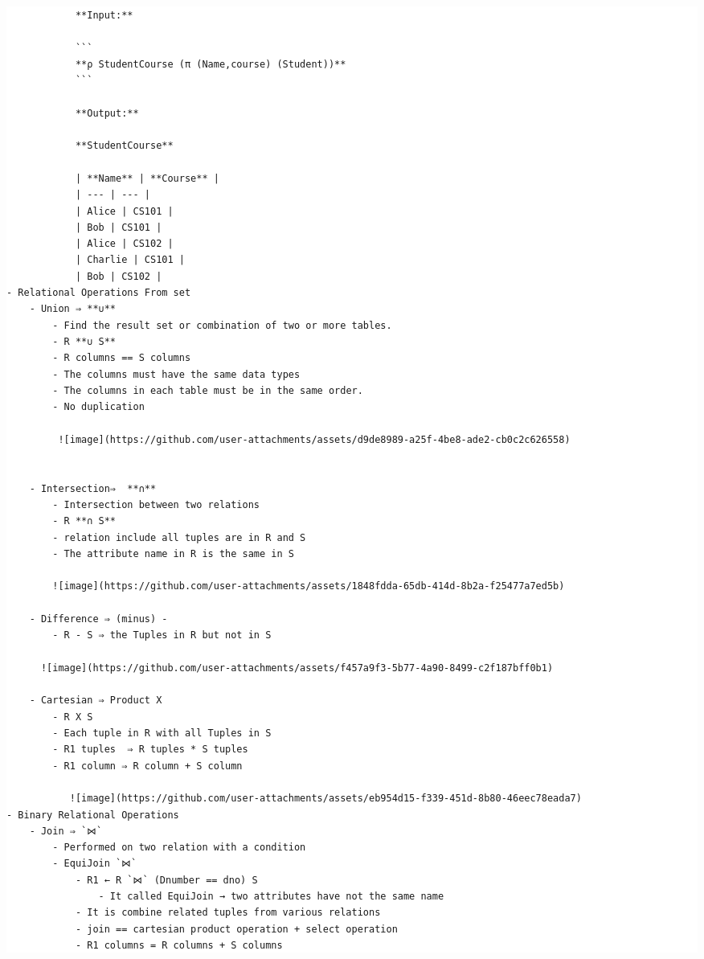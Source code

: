                 **Input:**
                
                ```
                **ρ StudentCourse (π (Name,course) (Student))**
                ```
                
                **Output:**
                
                **StudentCourse**
                
                | **Name** | **Course** |
                | --- | --- |
                | Alice | CS101 |
                | Bob | CS101 |
                | Alice | CS102 |
                | Charlie | CS101 |
                | Bob | CS102 |
    - Relational Operations From set
        - Union ⇒ **∪**
            - Find the result set or combination of two or more tables.
            - R **∪ S**
            - R columns == S columns
            - The columns must have the same data types
            - The columns in each table must be in the same order.
            - No duplication
                
             ![image](https://github.com/user-attachments/assets/d9de8989-a25f-4be8-ade2-cb0c2c626558)

                
        - Intersection⇒  **∩**
            - Intersection between two relations
            - R **∩ S**
            - relation include all tuples are in R and S
            - The attribute name in R is the same in S
                
            ![image](https://github.com/user-attachments/assets/1848fdda-65db-414d-8b2a-f25477a7ed5b)
                
        - Difference ⇒ (minus) -
            - R - S ⇒ the Tuples in R but not in S
            
          ![image](https://github.com/user-attachments/assets/f457a9f3-5b77-4a90-8499-c2f187bff0b1)
            
        - Cartesian ⇒ Product X
            - R X S
            - Each tuple in R with all Tuples in S
            - R1 tuples  ⇒ R tuples * S tuples
            - R1 column ⇒ R column + S column
                
               ![image](https://github.com/user-attachments/assets/eb954d15-f339-451d-8b80-46eec78eada7)
    - Binary Relational Operations
        - Join ⇒ `⋈`
            - Performed on two relation with a condition
            - EquiJoin `⋈`
                - R1 ← R `⋈` (Dnumber == dno) S
                    - It called EquiJoin → two attributes have not the same name
                - It is combine related tuples from various relations
                - join == cartesian product operation + select operation
                - R1 columns = R columns + S columns
                